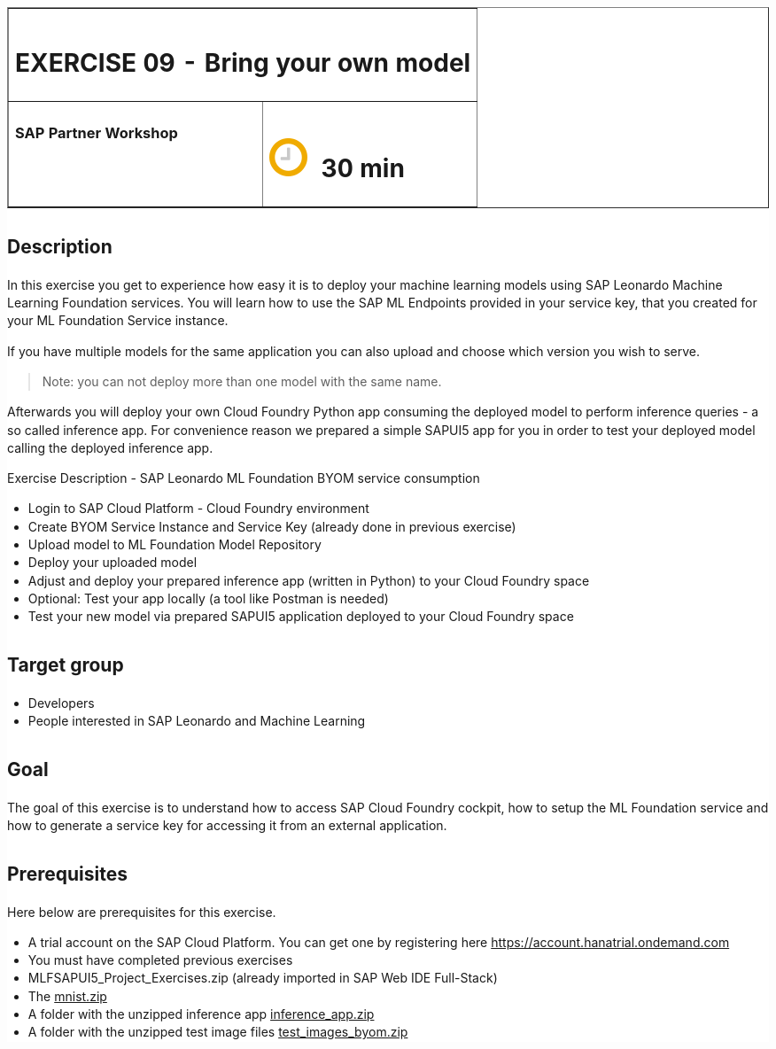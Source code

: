 <table width="100%" border=>
<tr><td colspan=2><h1>EXERCISE 09 - Bring your own model</h1></td></tr>
<tr><td><h3>SAP Partner Workshop</h3></td><td><h1><img src="images/clock.png"> &nbsp;30 min</h1></td></tr>
</table>


## Description
In this exercise you get to experience how easy it is to deploy your machine learning models using SAP Leonardo Machine Learning Foundation services. You will learn how to use the SAP ML Endpoints provided in your service key, that you created for your ML Foundation Service instance. 

If you have multiple models for the same application you can also upload and choose which version you wish to serve. 
>Note: you can not deploy more than one model with the same name.

Afterwards you will deploy your own Cloud Foundry Python app consuming the deployed model to perform inference queries - a so called inference app. For convenience reason we prepared a simple SAPUI5 app for you in order to test your deployed model calling the deployed inference app.


Exercise Description - SAP Leonardo ML Foundation BYOM service consumption
-	Login to SAP Cloud Platform - Cloud Foundry environment
-	Create BYOM Service Instance and Service Key (already done in previous exercise)
-	Upload model to ML Foundation Model Repository
-	Deploy your uploaded model 
-	Adjust and deploy your prepared inference app (written in Python) to your Cloud Foundry space
-	Optional: Test your app locally (a tool like Postman is needed)
-	Test your new model via prepared SAPUI5 application deployed to your Cloud Foundry space
 


## Target group

* Developers
* People interested in SAP Leonardo and Machine Learning 


## Goal

The goal of this exercise is to understand how to access SAP Cloud Foundry cockpit, how to setup the ML Foundation service and how to generate a service key for accessing it from an external application.


## Prerequisites
  
Here below are prerequisites for this exercise.

* A trial account on the SAP Cloud Platform. You can get one by registering here <https://account.hanatrial.ondemand.com>
* You must have completed previous exercises
* MLFSAPUI5\_Project\_Exercises.zip (already imported in SAP Web IDE Full-Stack)
* The [mnist.zip](files/mnist.zip?raw=true)
* A folder with the unzipped inference app [inference\_app.zip](files/inference_app.zip?raw=true)
* A folder with the unzipped test image files [test\_images\_byom.zip](files/test_images_byom.zip?raw=true)
